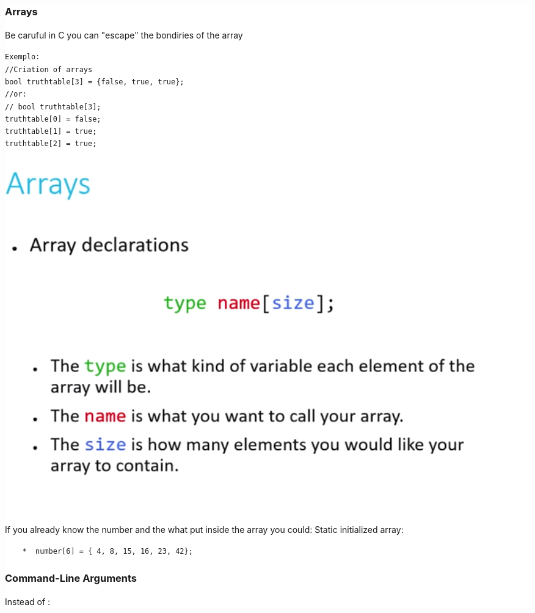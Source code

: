 ### Arrays

Be caruful in C you can "escape" the bondiries of the array 

    Exemplo:
    //Criation of arrays
    bool truthtable[3] = {false, true, true};
    //or:
    // bool truthtable[3];
    truthtable[0] = false;
    truthtable[1] = true;
    truthtable[2] = true;

![arrays-anatomy](./images/arrays-anatomy.png)

If you already know the number and the what put inside the array you could:
Static initialized array:

        *  number[6] = { 4, 8, 15, 16, 23, 42};

### Command-Line Arguments

Instead of :
